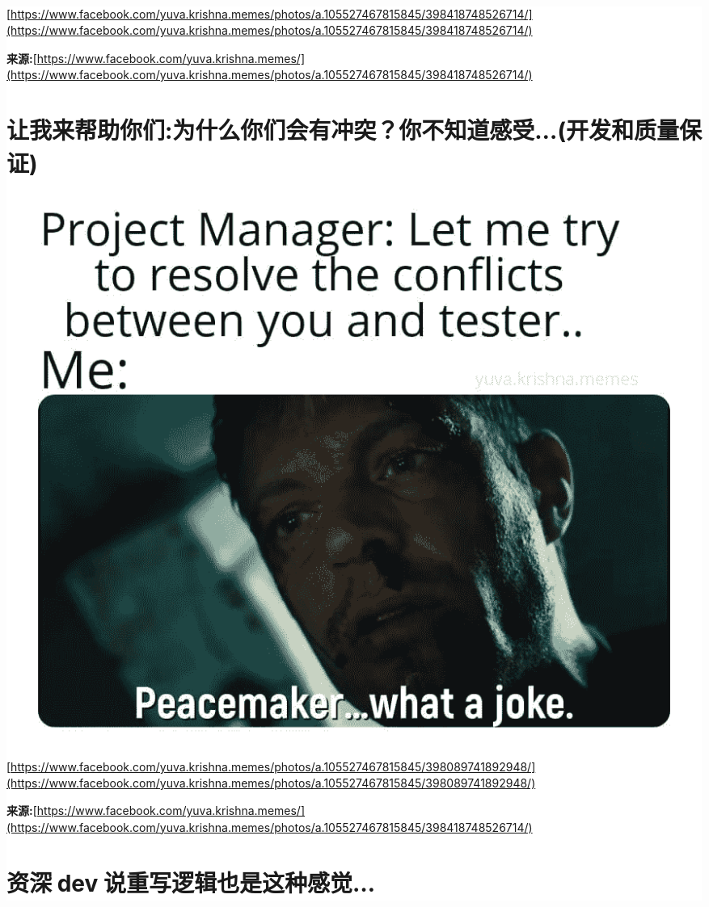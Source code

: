 [https://www.facebook.com/yuva.krishna.memes/photos/a.105527467815845/398418748526714/](https://www.facebook.com/yuva.krishna.memes/photos/a.105527467815845/398418748526714/)

**来源:**[https://www.facebook.com/yuva.krishna.memes/](https://www.facebook.com/yuva.krishna.memes/photos/a.105527467815845/398418748526714/)

# 让我来帮助你们:为什么你们会有冲突？你不知道感受…(开发和质量保证)

![](img/8b44f935b8d71ee64a79cc455b4c4393.png)

[https://www.facebook.com/yuva.krishna.memes/photos/a.105527467815845/398089741892948/](https://www.facebook.com/yuva.krishna.memes/photos/a.105527467815845/398089741892948/)

**来源:**[https://www.facebook.com/yuva.krishna.memes/](https://www.facebook.com/yuva.krishna.memes/photos/a.105527467815845/398418748526714/)

# 资深 dev 说重写逻辑也是这种感觉…
